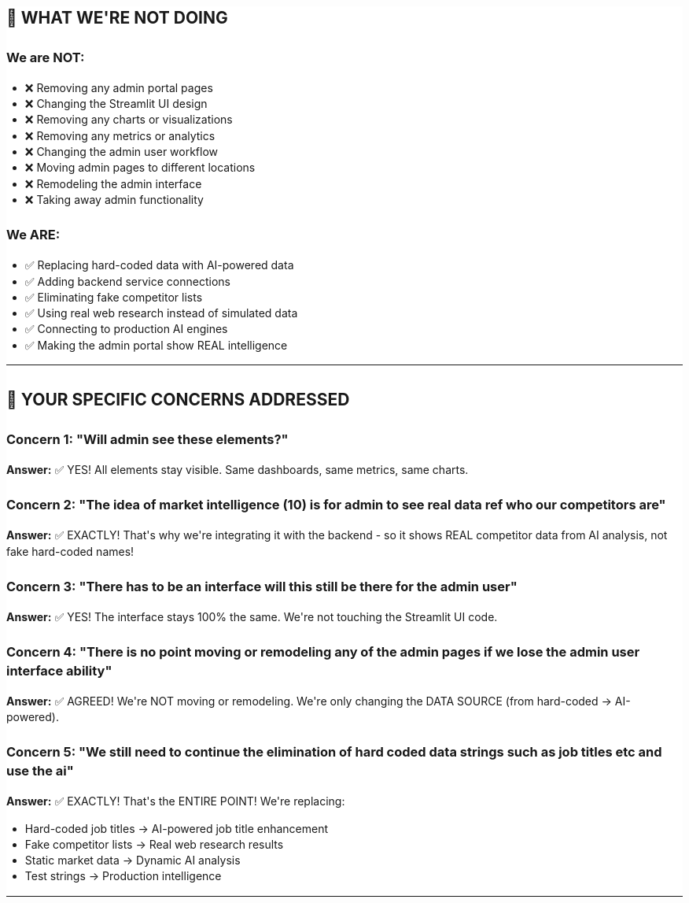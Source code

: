 
## 🚫 WHAT WE'RE **NOT** DOING

### **We are NOT:**
- ❌ Removing any admin portal pages
- ❌ Changing the Streamlit UI design
- ❌ Removing any charts or visualizations
- ❌ Removing any metrics or analytics
- ❌ Changing the admin user workflow
- ❌ Moving admin pages to different locations
- ❌ Remodeling the admin interface
- ❌ Taking away admin functionality

### **We ARE:**
- ✅ Replacing hard-coded data with AI-powered data
- ✅ Adding backend service connections
- ✅ Eliminating fake competitor lists
- ✅ Using real web research instead of simulated data
- ✅ Connecting to production AI engines
- ✅ Making the admin portal show REAL intelligence

---

## 🎯 YOUR SPECIFIC CONCERNS ADDRESSED

### **Concern 1: "Will admin see these elements?"**
**Answer:** ✅ YES! All elements stay visible. Same dashboards, same metrics, same charts.

### **Concern 2: "The idea of market intelligence (10) is for admin to see real data ref who our competitors are"**
**Answer:** ✅ EXACTLY! That's why we're integrating it with the backend - so it shows REAL competitor data from AI analysis, not fake hard-coded names!

### **Concern 3: "There has to be an interface will this still be there for the admin user"**
**Answer:** ✅ YES! The interface stays 100% the same. We're not touching the Streamlit UI code.

### **Concern 4: "There is no point moving or remodeling any of the admin pages if we lose the admin user interface ability"**
**Answer:** ✅ AGREED! We're NOT moving or remodeling. We're only changing the DATA SOURCE (from hard-coded → AI-powered).

### **Concern 5: "We still need to continue the elimination of hard coded data strings such as job titles etc and use the ai"**
**Answer:** ✅ EXACTLY! That's the ENTIRE POINT! We're replacing:
- Hard-coded job titles → AI-powered job title enhancement
- Fake competitor lists → Real web research results
- Static market data → Dynamic AI analysis
- Test strings → Production intelligence

---